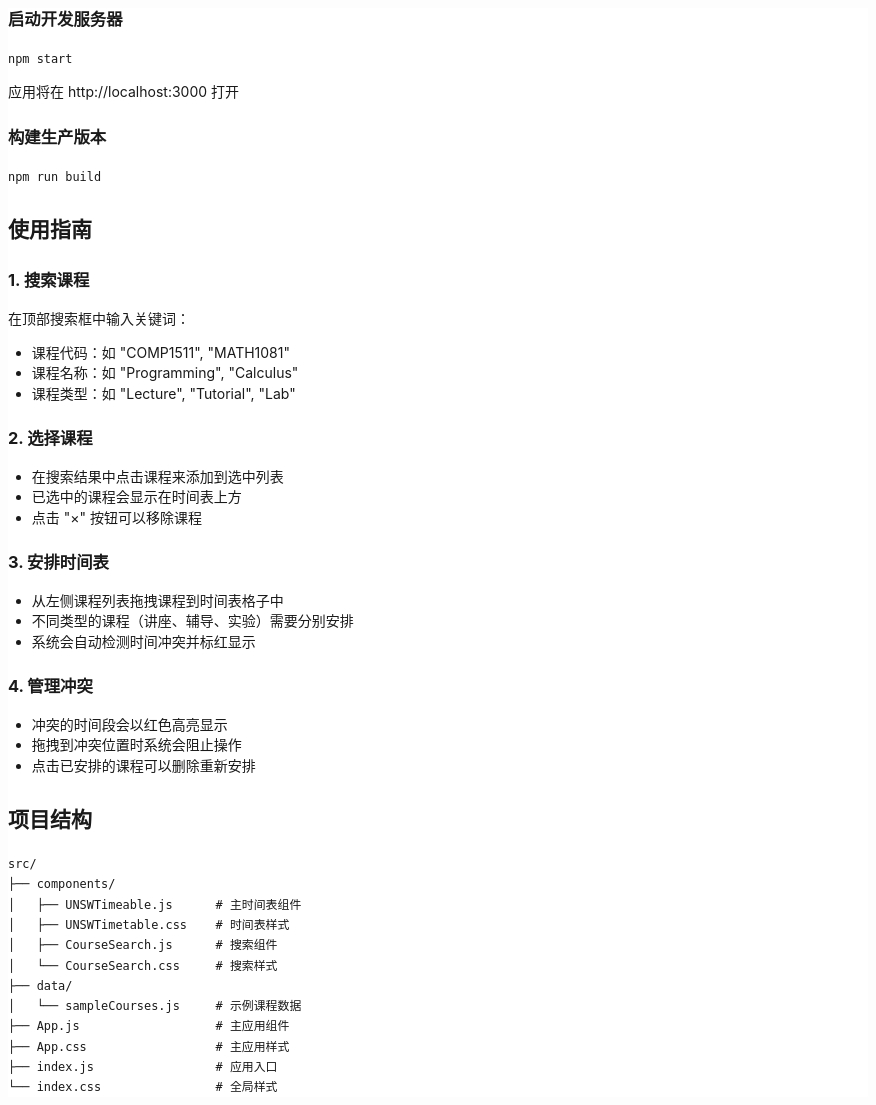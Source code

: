 ### 启动开发服务器

```bash
npm start
```

应用将在 http://localhost:3000 打开

### 构建生产版本

```bash
npm run build
```

## 使用指南

### 1. 搜索课程

在顶部搜索框中输入关键词：

- 课程代码：如 "COMP1511", "MATH1081"
- 课程名称：如 "Programming", "Calculus"
- 课程类型：如 "Lecture", "Tutorial", "Lab"

### 2. 选择课程

- 在搜索结果中点击课程来添加到选中列表
- 已选中的课程会显示在时间表上方
- 点击 "×" 按钮可以移除课程

### 3. 安排时间表

- 从左侧课程列表拖拽课程到时间表格子中
- 不同类型的课程（讲座、辅导、实验）需要分别安排
- 系统会自动检测时间冲突并标红显示

### 4. 管理冲突

- 冲突的时间段会以红色高亮显示
- 拖拽到冲突位置时系统会阻止操作
- 点击已安排的课程可以删除重新安排

## 项目结构

```
src/
├── components/
│   ├── UNSWTimeable.js      # 主时间表组件
│   ├── UNSWTimetable.css    # 时间表样式
│   ├── CourseSearch.js      # 搜索组件
│   └── CourseSearch.css     # 搜索样式
├── data/
│   └── sampleCourses.js     # 示例课程数据
├── App.js                   # 主应用组件
├── App.css                  # 主应用样式
├── index.js                 # 应用入口
└── index.css                # 全局样式
```
